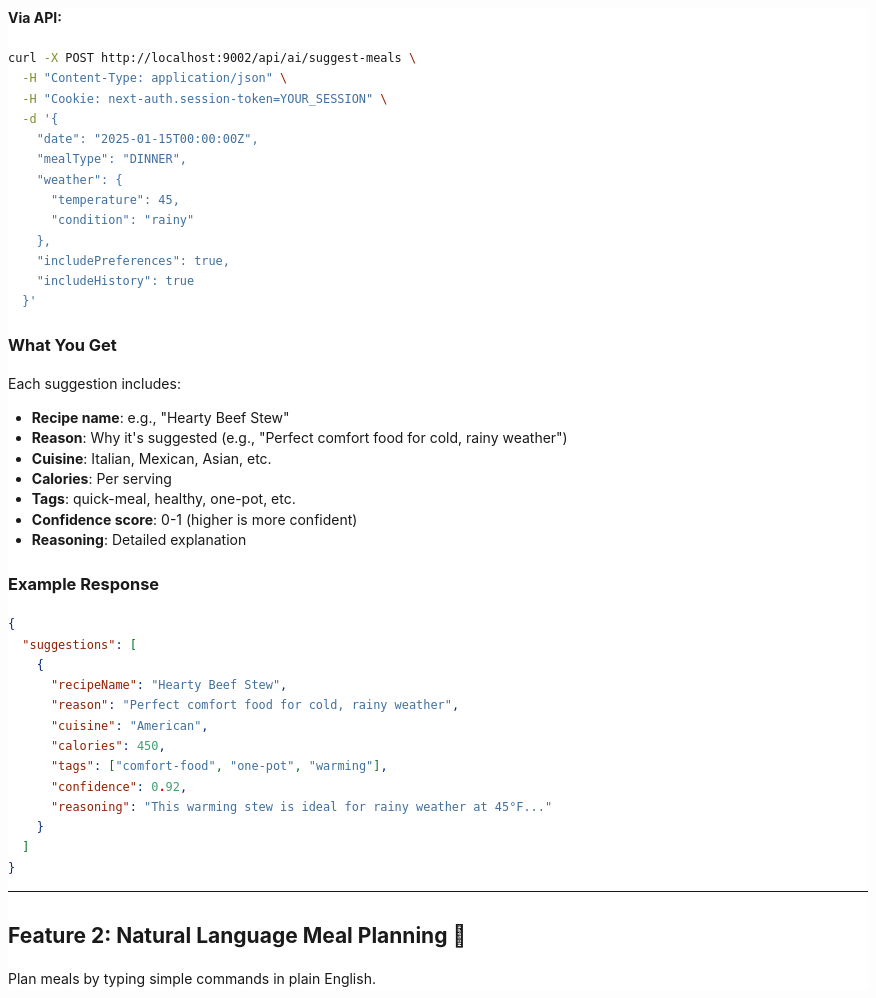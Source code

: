 #### Via API:

```bash
curl -X POST http://localhost:9002/api/ai/suggest-meals \
  -H "Content-Type: application/json" \
  -H "Cookie: next-auth.session-token=YOUR_SESSION" \
  -d '{
    "date": "2025-01-15T00:00:00Z",
    "mealType": "DINNER",
    "weather": {
      "temperature": 45,
      "condition": "rainy"
    },
    "includePreferences": true,
    "includeHistory": true
  }'
```

### What You Get

Each suggestion includes:
- **Recipe name**: e.g., "Hearty Beef Stew"
- **Reason**: Why it's suggested (e.g., "Perfect comfort food for cold, rainy weather")
- **Cuisine**: Italian, Mexican, Asian, etc.
- **Calories**: Per serving
- **Tags**: quick-meal, healthy, one-pot, etc.
- **Confidence score**: 0-1 (higher is more confident)
- **Reasoning**: Detailed explanation

### Example Response

```json
{
  "suggestions": [
    {
      "recipeName": "Hearty Beef Stew",
      "reason": "Perfect comfort food for cold, rainy weather",
      "cuisine": "American",
      "calories": 450,
      "tags": ["comfort-food", "one-pot", "warming"],
      "confidence": 0.92,
      "reasoning": "This warming stew is ideal for rainy weather at 45°F..."
    }
  ]
}
```

---

## Feature 2: Natural Language Meal Planning 💬

Plan meals by typing simple commands in plain English.
